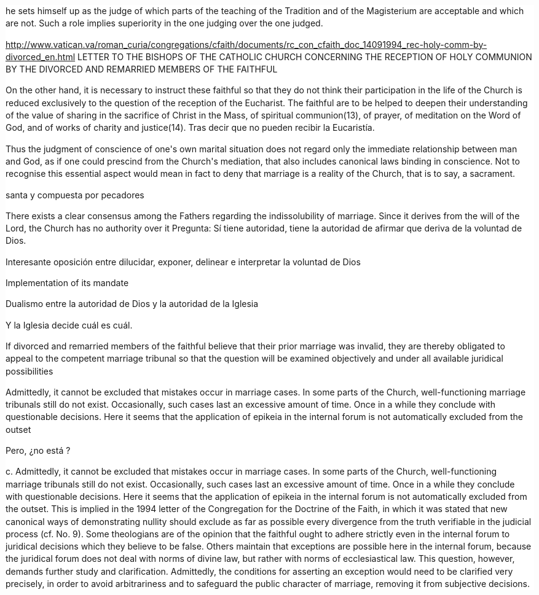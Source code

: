 he sets himself up as the judge of which parts of the teaching of the Tradition and of the Magisterium are acceptable and which are not. Such a role implies superiority in the one judging over the one judged.


http://www.vatican.va/roman_curia/congregations/cfaith/documents/rc_con_cfaith_doc_14091994_rec-holy-comm-by-divorced_en.html
LETTER TO THE BISHOPS OF THE CATHOLIC CHURCH CONCERNING THE RECEPTION OF HOLY COMMUNION BY THE DIVORCED AND REMARRIED MEMBERS OF THE FAITHFUL

On the other hand, it is necessary to instruct these faithful so that they do not think their participation in the life of the Church is reduced exclusively to the question of the reception of the Eucharist. The faithful are to be helped to deepen their understanding of the value of sharing in the sacrifice of Christ in the Mass, of spiritual communion(13), of prayer, of meditation on the Word of God, and of works of charity and justice(14).
	Tras decir que no pueden recibir la Eucaristía.

Thus the judgment of conscience of one's own marital situation does not regard only the immediate relationship between man and God, as if one could prescind from the Church's mediation, that also includes canonical laws binding in conscience. Not to recognise this essential aspect would mean in fact to deny that marriage is a reality of the Church, that is to say, a sacrament.

santa y compuesta por pecadores

There exists a clear consensus among the Fathers regarding the indissolubility of marriage. Since it derives from the will of the Lord, the Church has no authority over it
	Pregunta: Sí tiene autoridad, tiene la autoridad de afirmar que deriva de la voluntad de Dios.

Interesante oposición entre dilucidar, exponer, delinear e interpretar la voluntad de Dios

Implementation of its mandate

Dualismo entre la autoridad de Dios y la autoridad de la Iglesia

Y la Iglesia decide cuál es cuál.

If divorced and remarried members of the faithful believe that their prior marriage was invalid, they are thereby obligated to appeal to the competent marriage tribunal so that the question will be examined objectively and under all available juridical possibilities

Admittedly, it cannot be excluded that mistakes occur in marriage cases. In some parts of the Church, well-functioning marriage tribunals still do not exist. Occasionally, such cases last an excessive amount of time. Once in a while they conclude with questionable decisions. Here it seems that the application of epikeia in the internal forum is not automatically excluded from the outset

Pero, ¿no está ?

c. Admittedly, it cannot be excluded that mistakes occur in marriage cases. In some parts of the Church, well-functioning marriage tribunals still do not exist. Occasionally, such cases last an excessive amount of time. Once in a while they conclude with questionable decisions. Here it seems that the application of epikeia in the internal forum is not automatically excluded from the outset. This is implied in the 1994 letter of the Congregation for the Doctrine of the Faith, in which it was stated that new canonical ways of demonstrating nullity should exclude as far as possible every divergence from the truth verifiable in the judicial process (cf. No. 9). Some theologians are of the opinion that the faithful ought to adhere strictly even in the internal forum to juridical decisions which they believe to be false. Others maintain that exceptions are possible here in the internal forum, because the juridical forum does not deal with norms of divine law, but rather with norms of ecclesiastical law. This question, however, demands further study and clarification. Admittedly, the conditions for asserting an exception would need to be clarified very precisely, in order to avoid arbitrariness and to safeguard the public character of marriage, removing it from subjective decisions.
